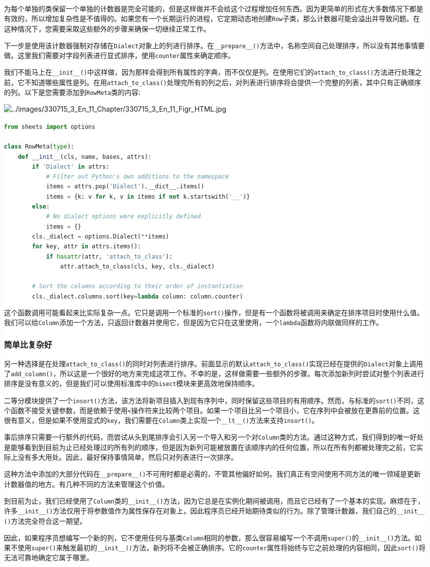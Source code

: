 为每个单独的类保留一个单独的计数器是完全可能的，但是这样做并不会给这个过程增加任何东西。因为更简单的形式在大多数情况下都是有效的，所以增加复杂性是不值得的。如果您有一个长期运行的进程，它定期动态地创建`Row`子类，那么计数器可能会溢出并导致问题。在这种情况下，您需要采取这些额外的步骤来确保一切继续正常工作。

下一步是使用该计数器强制对存储在`Dialect`对象上的列进行排序。在`__prepare__()`方法中，名称空间自己处理排序，所以没有其他事情要做。这里我们需要对字段列表进行显式排序，使用`counter`属性来确定顺序。

我们不能马上在`__init__()`中这样做，因为那样会得到所有属性的字典，而不仅仅是列。在使用它们的`attach_to_class()`方法进行处理之前，它不知道哪些属性是列。在用`attach_to_class()`处理完所有的列之后，对列表进行排序将会提供一个完整的列表，其中只有正确顺序的列。以下是您需要添加到`RowMeta`类的内容:

![../images/330715_3_En_11_Chapter/330715_3_En_11_Figr_HTML.jpg](../images/330715_3_En_11_Chapter/330715_3_En_11_Figr_HTML.jpg)

```py
from sheets import options

class RowMeta(type):
    def __init__(cls, name, bases, attrs):
        if 'Dialect' in attrs:
            # Filter out Python's own additions to the namespace
            items = attrs.pop('Dialect').__dict__.items()
            items = {k: v for k, v in items if not k.startswith('__')}
        else:
            # No dialect options were explicitly defined
            items = {}
        cls._dialect = options.Dialect(**items)
        for key, attr in attrs.items():
            if hasattr(attr, 'attach_to_class'):
                attr.attach_to_class(cls, key, cls._dialect)

        # Sort the columns according to their order of instantiation
        cls._dialect.columns.sort(key=lambda column: column.counter)

```

这个函数调用可能看起来比实际复杂一点。它只是调用一个标准的`sort()`操作，但是有一个函数将被调用来确定在排序项目时使用什么值。我们可以给`Column`添加一个方法，只返回计数器并使用它，但是因为它只在这里使用，一个`lambda`函数将内联做同样的工作。

### 简单比复杂好

另一种选择是在处理`attach_to_class()`的同时对列表进行排序。前面显示的默认`attach_to_class()`实现已经在提供的`Dialect`对象上调用了`add_column()`，所以这是一个很好的地方来完成这项工作。不幸的是，这样做需要一些额外的步骤。每次添加新列时尝试对整个列表进行排序是没有意义的，但是我们可以使用标准库中的`bisect`模块来更高效地保持顺序。

二等分模块提供了一个`insort()`方法，该方法将新项目插入到现有序列中，同时保留这些项目的有用顺序。然而，与标准的`sort()`不同，这个函数不接受关键参数，而是依赖于使用`<`操作符来比较两个项目。如果一个项目比另一个项目小，它在序列中会被放在更靠前的位置。这很有意义，但是如果不使用显式的`key`，我们需要在`Column`类上实现一个`__lt__()`方法来支持`insort()`。

事后排序只需要一行额外的代码，而尝试从头到尾排序会引入另一个导入和另一个对`Column`类的方法。通过这种方式，我们得到的唯一好处是能够看到到目前为止已经处理过的所有列的顺序，但是因为新列可能被放置在该顺序内的任何位置，所以在所有列都被处理完之前，它实际上没有多大用处。因此，最好保持事情简单，然后只对列表进行一次排序。

这种方法中添加的大部分代码在`__prepare__()`不可用时都是必需的，不管其他偏好如何。我们真正有空间使用不同方法的唯一领域是更新计数器值的地方。有几种不同的方法来管理这个价值。

到目前为止，我们已经使用了`Column`类的`__init__()`方法，因为它总是在实例化期间被调用，而且它已经有了一个基本的实现。麻烦在于，许多`__init__()`方法仅用于将参数值作为属性保存在对象上，因此程序员已经开始期待类似的行为。除了管理计数器，我们自己的`__init__()`方法完全符合这一期望。

因此，如果程序员想编写一个新的列，它不使用任何与基类`Column`相同的参数，那么很容易编写一个不调用`super()`的`__init__()`方法。如果不使用`super()`来触发最初的`__init__()`方法，新列将不会被正确排序。它的`counter`属性将始终与它之前处理的内容相同，因此`sort()`将无法可靠地确定它属于哪里。

